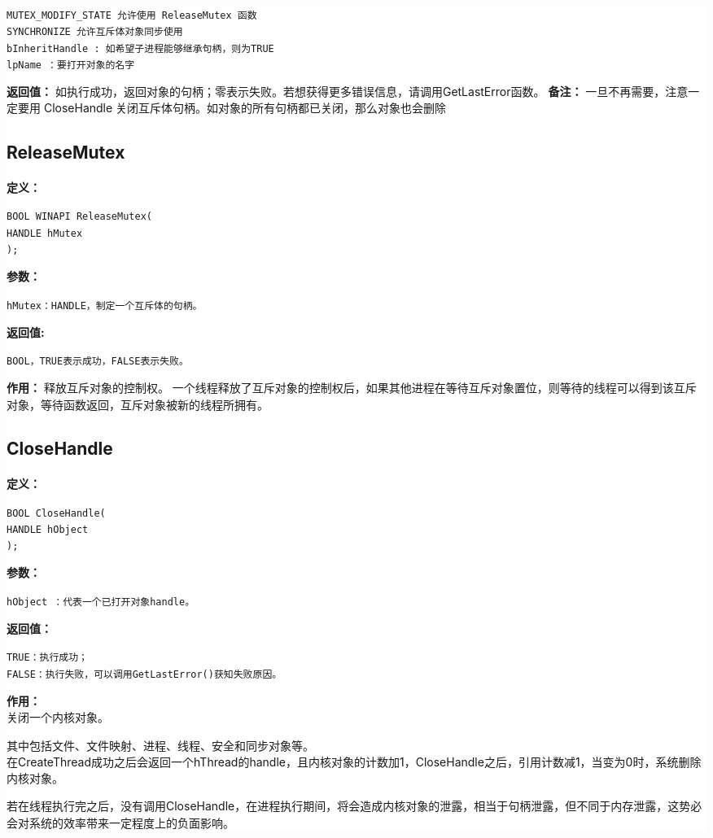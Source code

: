 ```
MUTEX_MODIFY_STATE 允许使用 ReleaseMutex 函数
SYNCHRONIZE 允许互斥体对象同步使用
bInheritHandle : 如希望子进程能够继承句柄，则为TRUE
lpName ：要打开对象的名字
```
**返回值：**
如执行成功，返回对象的句柄；零表示失败。若想获得更多错误信息，请调用GetLastError函数。
**备注：**
一旦不再需要，注意一定要用 CloseHandle 关闭互斥体句柄。如对象的所有句柄都已关闭，那么对象也会删除


## ReleaseMutex
**定义：**
```
BOOL WINAPI ReleaseMutex(
HANDLE hMutex
);
```
**参数：**
```
hMutex：HANDLE，制定一个互斥体的句柄。
```
**返回值:**
```
BOOL，TRUE表示成功，FALSE表示失败。
```
**作用：**
释放互斥对象的控制权。
一个线程释放了互斥对象的控制权后，如果其他进程在等待互斥对象置位，则等待的线程可以得到该互斥对象，等待函数返回，互斥对象被新的线程所拥有。

## CloseHandle
**定义：**
```
BOOL CloseHandle(
HANDLE hObject
);
```
**参数：**
```
hObject ：代表一个已打开对象handle。
```
**返回值：**
```
TRUE：执行成功；
FALSE：执行失败，可以调用GetLastError()获知失败原因。
```
**作用：**  
关闭一个内核对象。

其中包括文件、文件映射、进程、线程、安全和同步对象等。  
在CreateThread成功之后会返回一个hThread的handle，且内核对象的计数加1，CloseHandle之后，引用计数减1，当变为0时，系统删除内核对象。 

若在线程执行完之后，没有调用CloseHandle，在进程执行期间，将会造成内核对象的泄露，相当于句柄泄露，但不同于内存泄露，这势必会对系统的效率带来一定程度上的负面影响。
